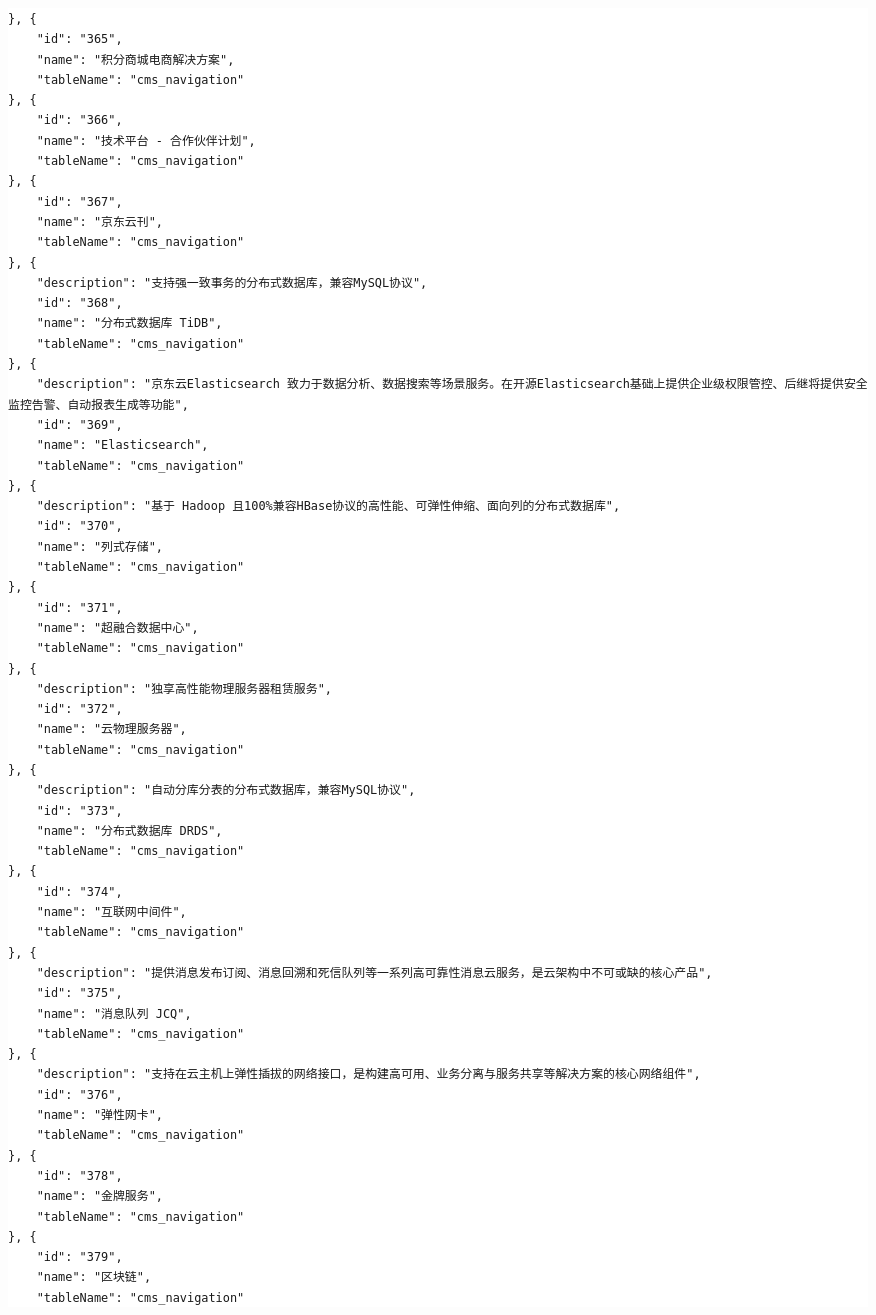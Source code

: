 	}, {
		"id": "365",
		"name": "积分商城电商解决方案",
		"tableName": "cms_navigation"
	}, {
		"id": "366",
		"name": "技术平台 - 合作伙伴计划",
		"tableName": "cms_navigation"
	}, {
		"id": "367",
		"name": "京东云刊",
		"tableName": "cms_navigation"
	}, {
		"description": "支持强一致事务的分布式数据库，兼容MySQL协议",
		"id": "368",
		"name": "分布式数据库 TiDB",
		"tableName": "cms_navigation"
	}, {
		"description": "京东云Elasticsearch 致力于数据分析、数据搜索等场景服务。在开源Elasticsearch基础上提供企业级权限管控、后继将提供安全监控告警、自动报表生成等功能",
		"id": "369",
		"name": "Elasticsearch",
		"tableName": "cms_navigation"
	}, {
		"description": "基于 Hadoop 且100%兼容HBase协议的高性能、可弹性伸缩、面向列的分布式数据库",
		"id": "370",
		"name": "列式存储",
		"tableName": "cms_navigation"
	}, {
		"id": "371",
		"name": "超融合数据中心",
		"tableName": "cms_navigation"
	}, {
		"description": "独享高性能物理服务器租赁服务",
		"id": "372",
		"name": "云物理服务器",
		"tableName": "cms_navigation"
	}, {
		"description": "自动分库分表的分布式数据库，兼容MySQL协议",
		"id": "373",
		"name": "分布式数据库 DRDS",
		"tableName": "cms_navigation"
	}, {
		"id": "374",
		"name": "互联网中间件",
		"tableName": "cms_navigation"
	}, {
		"description": "提供消息发布订阅、消息回溯和死信队列等一系列高可靠性消息云服务，是云架构中不可或缺的核心产品",
		"id": "375",
		"name": "消息队列 JCQ",
		"tableName": "cms_navigation"
	}, {
		"description": "支持在云主机上弹性插拔的网络接口，是构建高可用、业务分离与服务共享等解决方案的核心网络组件",
		"id": "376",
		"name": "弹性网卡",
		"tableName": "cms_navigation"
	}, {
		"id": "378",
		"name": "金牌服务",
		"tableName": "cms_navigation"
	}, {
		"id": "379",
		"name": "区块链",
		"tableName": "cms_navigation"